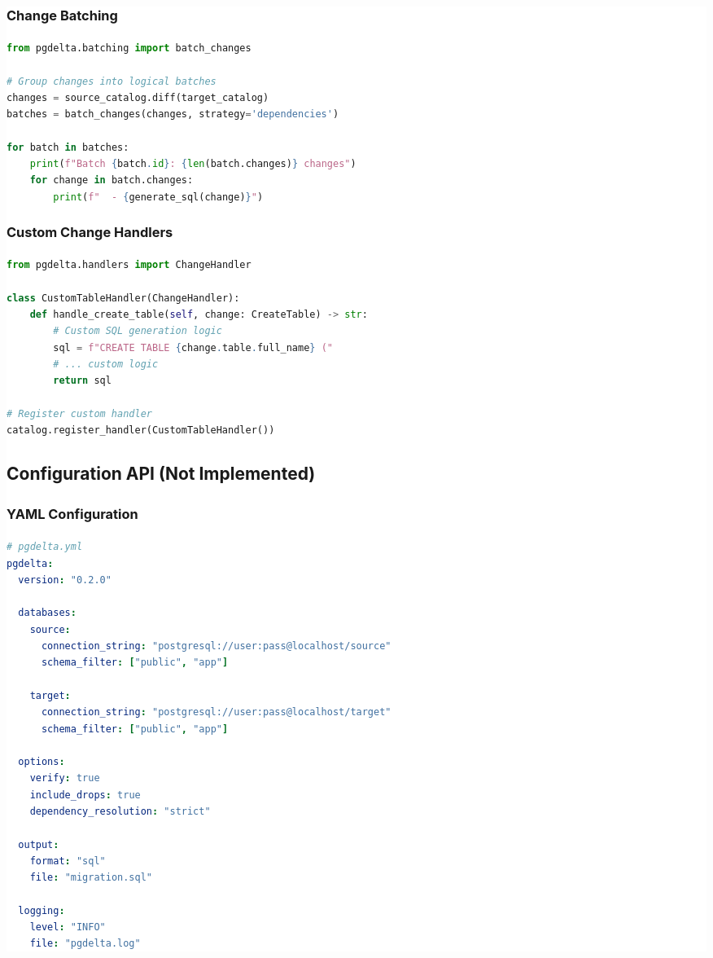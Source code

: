 ### Change Batching

```python
from pgdelta.batching import batch_changes

# Group changes into logical batches
changes = source_catalog.diff(target_catalog)
batches = batch_changes(changes, strategy='dependencies')

for batch in batches:
    print(f"Batch {batch.id}: {len(batch.changes)} changes")
    for change in batch.changes:
        print(f"  - {generate_sql(change)}")
```

### Custom Change Handlers

```python
from pgdelta.handlers import ChangeHandler

class CustomTableHandler(ChangeHandler):
    def handle_create_table(self, change: CreateTable) -> str:
        # Custom SQL generation logic
        sql = f"CREATE TABLE {change.table.full_name} ("
        # ... custom logic
        return sql

# Register custom handler
catalog.register_handler(CustomTableHandler())
```

## Configuration API (Not Implemented)

### YAML Configuration

```yaml
# pgdelta.yml
pgdelta:
  version: "0.2.0"
  
  databases:
    source:
      connection_string: "postgresql://user:pass@localhost/source"
      schema_filter: ["public", "app"]
    
    target:
      connection_string: "postgresql://user:pass@localhost/target"
      schema_filter: ["public", "app"]
  
  options:
    verify: true
    include_drops: true
    dependency_resolution: "strict"
    
  output:
    format: "sql"
    file: "migration.sql"
    
  logging:
    level: "INFO"
    file: "pgdelta.log"
```
